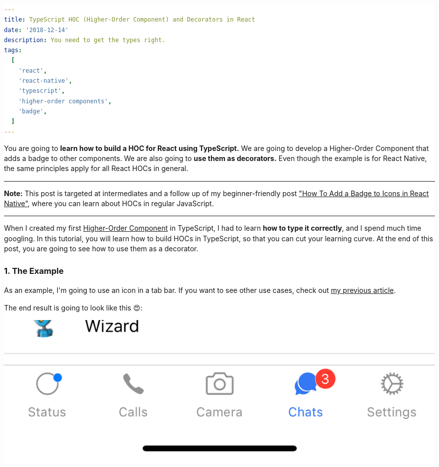 ```yaml
---
title: TypeScript HOC (Higher-Order Component) and Decorators in React
date: '2018-12-14'
description: You need to get the types right.
tags:
  [
    'react',
    'react-native',
    'typescript',
    'higher-order components',
    'badge',
  ]
---
```


You are going to **learn how to build a HOC for React using TypeScript.** We are going to develop a Higher-Order Component that adds a badge to other components. We are also going to **use them as decorators.** Even though the example is for React Native, the same principles apply for all React HOCs in general.

---

**Note:** This post is targeted at intermediates and a follow up of my beginner-friendly post ["How To Add a Badge to Icons in React Native"](https://geromekevin.com/how-to-add-a-badge-to-icons-in-react-native), where you can learn about HOCs in regular JavaScript.

---

When I created my first [Higher-Order Component](https://reactjs.org/docs/higher-order-components.html) in TypeScript, I had to learn **how to type it correctly**, and I spend much time googling. In this tutorial, you will learn how to build HOCs in TypeScript, so that you can cut your learning curve. At the end of this post, you are going to see how to use them as a decorator.

### 1. The Example

As an example, I'm going to use an icon in a tab bar. If you want to see other use cases, check out [my previous article](https://geromekevin.com/how-to-add-a-badge-to-icons-in-react-native).

The end result is going to look like this 😍:

!['Inspired by WhatsApp 💬 '](./footer.png)
